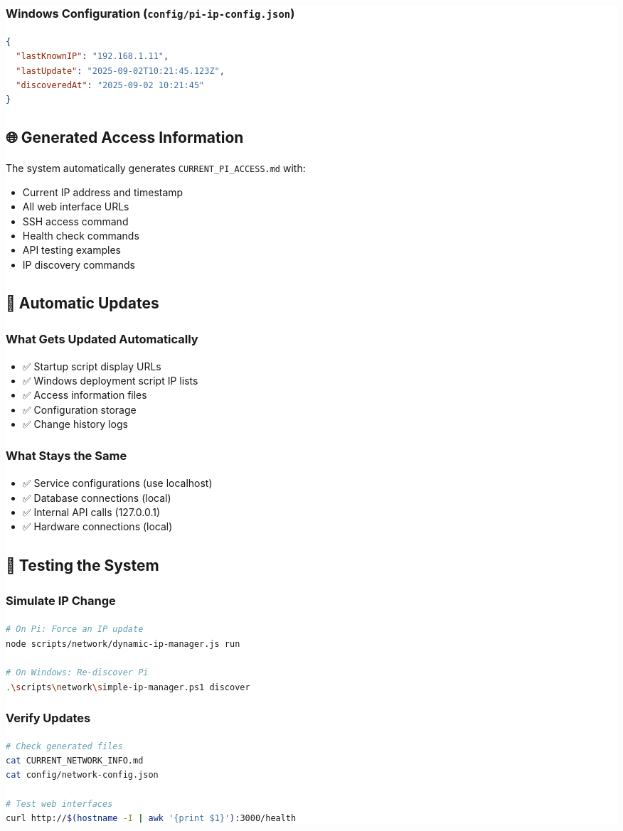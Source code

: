 ### **Windows Configuration** (`config/pi-ip-config.json`)
```json
{
  "lastKnownIP": "192.168.1.11",
  "lastUpdate": "2025-09-02T10:21:45.123Z",
  "discoveredAt": "2025-09-02 10:21:45"
}
```

## 🌐 **Generated Access Information**

The system automatically generates `CURRENT_PI_ACCESS.md` with:
- Current IP address and timestamp
- All web interface URLs
- SSH access command
- Health check commands
- API testing examples
- IP discovery commands

## 🔄 **Automatic Updates**

### **What Gets Updated Automatically**
- ✅ Startup script display URLs
- ✅ Windows deployment script IP lists
- ✅ Access information files
- ✅ Configuration storage
- ✅ Change history logs

### **What Stays the Same**
- ✅ Service configurations (use localhost)
- ✅ Database connections (local)
- ✅ Internal API calls (127.0.0.1)
- ✅ Hardware connections (local)

## 🧪 **Testing the System**

### **Simulate IP Change**
```bash
# On Pi: Force an IP update
node scripts/network/dynamic-ip-manager.js run

# On Windows: Re-discover Pi
.\scripts\network\simple-ip-manager.ps1 discover
```

### **Verify Updates**
```bash
# Check generated files
cat CURRENT_NETWORK_INFO.md
cat config/network-config.json

# Test web interfaces
curl http://$(hostname -I | awk '{print $1}'):3000/health
```
